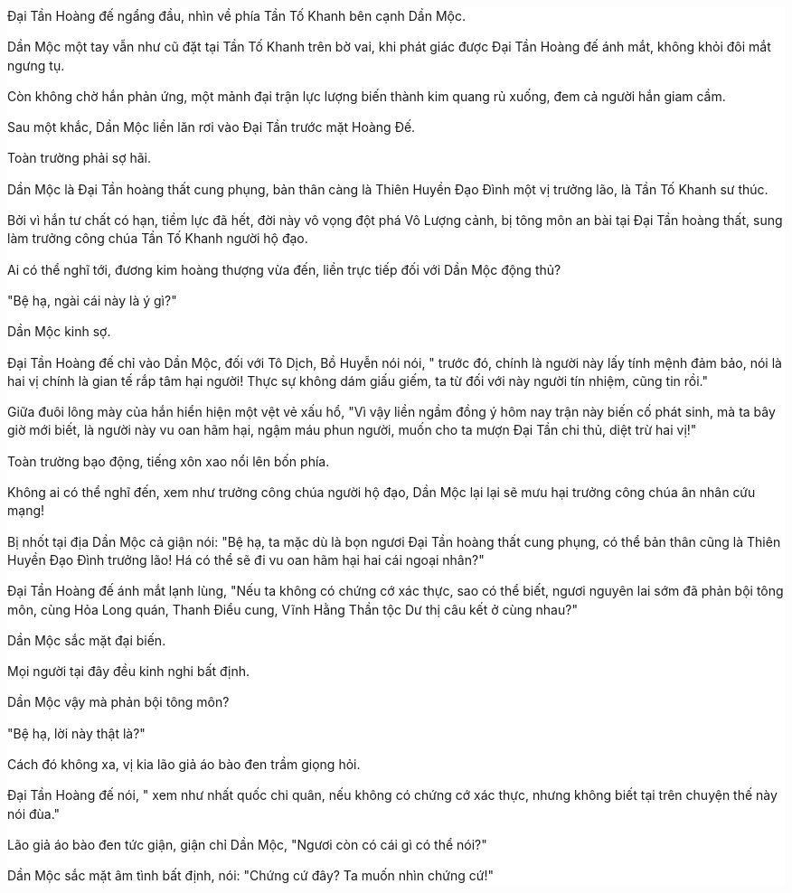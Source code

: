 Đại Tần Hoàng đế ngẩng đầu, nhìn về phía Tần Tố Khanh bên cạnh Dần Mộc.

Dần Mộc một tay vẫn như cũ đặt tại Tần Tố Khanh trên bờ vai, khi phát giác được Đại Tần Hoàng đế ánh mắt, không khỏi đôi mắt ngưng tụ.

Còn không chờ hắn phản ứng, một mảnh đại trận lực lượng biến thành kim quang rủ xuống, đem cả người hắn giam cầm.

Sau một khắc, Dần Mộc liền lăn rơi vào Đại Tần trước mặt Hoàng Đế.

Toàn trường phải sợ hãi.

Dần Mộc là Đại Tần hoàng thất cung phụng, bản thân càng là Thiên Huyền Đạo Đình một vị trưởng lão, là Tần Tố Khanh sư thúc.

Bởi vì hắn tư chất có hạn, tiềm lực đã hết, đời này vô vọng đột phá Vô Lượng cảnh, bị tông môn an bài tại Đại Tần hoàng thất, sung làm trưởng công chúa Tần Tố Khanh người hộ đạo.

Ai có thể nghĩ tới, đương kim hoàng thượng vừa đến, liền trực tiếp đối với Dần Mộc động thủ?

"Bệ hạ, ngài cái này là ý gì?"

Dần Mộc kinh sợ.

Đại Tần Hoàng đế chỉ vào Dần Mộc, đối với Tô Dịch, Bồ Huyễn nói nói, " trước đó, chính là người này lấy tính mệnh đảm bảo, nói là hai vị chính là gian tế rắp tâm hại người! Thực sự không dám giấu giếm, ta từ đối với này người tín nhiệm, cũng tin rồi."

Giữa đuôi lông mày của hắn hiển hiện một vệt vẻ xấu hổ, "Vì vậy liền ngầm đồng ý hôm nay trận này biến cố phát sinh, mà ta bây giờ mới biết, là người này vu oan hãm hại, ngậm máu phun người, muốn cho ta mượn Đại Tần chi thủ, diệt trừ hai vị!"

Toàn trường bạo động, tiếng xôn xao nổi lên bốn phía.

Không ai có thể nghĩ đến, xem như trưởng công chúa người hộ đạo, Dần Mộc lại lại sẽ mưu hại trưởng công chúa ân nhân cứu mạng!

Bị nhốt tại địa Dần Mộc cả giận nói: "Bệ hạ, ta mặc dù là bọn ngươi Đại Tần hoàng thất cung phụng, có thể bản thân cũng là Thiên Huyền Đạo Đình trưởng lão! Há có thể sẽ đi vu oan hãm hại hai cái ngoại nhân?"

Đại Tần Hoàng đế ánh mắt lạnh lùng, "Nếu ta không có chứng cớ xác thực, sao có thể biết, ngươi nguyên lai sớm đã phản bội tông môn, cùng Hỏa Long quán, Thanh Điểu cung, Vĩnh Hằng Thần tộc Dư thị câu kết ở cùng nhau?"

Dần Mộc sắc mặt đại biến.

Mọi người tại đây đều kinh nghi bất định.

Dần Mộc vậy mà phản bội tông môn?

"Bệ hạ, lời này thật là?"

Cách đó không xa, vị kia lão giả áo bào đen trầm giọng hỏi.

Đại Tần Hoàng đế nói, " xem như nhất quốc chi quân, nếu không có chứng cớ xác thực, nhưng không biết tại trên chuyện thế này nói đùa."

Lão giả áo bào đen tức giận, giận chỉ Dần Mộc, "Ngươi còn có cái gì có thể nói?"

Dần Mộc sắc mặt âm tình bất định, nói: "Chứng cứ đây? Ta muốn nhìn chứng cứ!"
